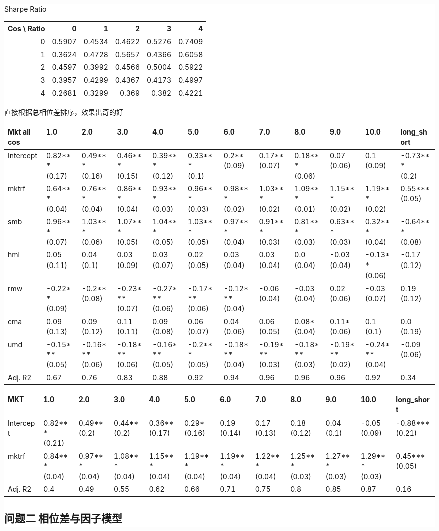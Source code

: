 </div>


Sharpe Ratio

<div class = 'centertable'>

|   Cos \ Ratio |      0 |      1 |      2 |      3 |      4 |
|--------------:|-------:|-------:|-------:|-------:|-------:|
|             0 | 0.5907 | 0.4534 | 0.4622 | 0.5276 | 0.7409 |
|             1 | 0.3624 | 0.4728 | 0.5657 | 0.4366 | 0.6058 |
|             2 | 0.4597 | 0.3992 | 0.4566 | 0.5004 | 0.5922 |
|             3 | 0.3957 | 0.4299 | 0.4367 | 0.4173 | 0.4997 |
|             4 | 0.2681 | 0.3299 | 0.369  | 0.382  | 0.4221 |

</div>

直接根据总相位差排序，效果出奇的好

<div class = 'centertable'>

|   Mkt all cos       | 1.0                | 2.0                | 3.0                | 4.0                | 5.0                | 6.0                | 7.0                | 8.0                | 9.0                | 10.0               | long_short         |
|:----------|:-------------------|:-------------------|:-------------------|:-------------------|:-------------------|:-------------------|:-------------------|:-------------------|:-------------------|:-------------------|:-------------------|
| Intercept | 0.82***<br>(0.17)  | 0.49***<br>(0.16)  | 0.46***<br>(0.15)  | 0.39***<br>(0.12)  | 0.33***<br>(0.1)   | 0.2**<br>(0.09)    | 0.17**<br>(0.07)   | 0.18***<br>(0.06)  | 0.07<br>(0.06)     | 0.1<br>(0.09)      | -0.73***<br>(0.2)  |
| mktrf     | 0.64***<br>(0.04)  | 0.76***<br>(0.04)  | 0.86***<br>(0.04)  | 0.93***<br>(0.03)  | 0.96***<br>(0.03)  | 0.98***<br>(0.02)  | 1.03***<br>(0.02)  | 1.09***<br>(0.01)  | 1.15***<br>(0.02)  | 1.19***<br>(0.02)  | 0.55***<br>(0.05)  |
| smb       | 0.96***<br>(0.07)  | 1.03***<br>(0.06)  | 1.07***<br>(0.05)  | 1.04***<br>(0.05)  | 1.03***<br>(0.05)  | 0.97***<br>(0.04)  | 0.91***<br>(0.03)  | 0.81***<br>(0.03)  | 0.63***<br>(0.03)  | 0.32***<br>(0.04)  | -0.64***<br>(0.08) |
| hml       | 0.05<br>(0.11)     | 0.04<br>(0.1)      | 0.03<br>(0.09)     | 0.03<br>(0.07)     | 0.02<br>(0.05)     | 0.03<br>(0.04)     | 0.03<br>(0.04)     | 0.0<br>(0.04)      | -0.03<br>(0.04)    | -0.13**<br>(0.06)  | -0.17<br>(0.12)    |
| rmw       | -0.22**<br>(0.09)  | -0.2**<br>(0.08)   | -0.23***<br>(0.07) | -0.27***<br>(0.06) | -0.17***<br>(0.06) | -0.12***<br>(0.04) | -0.06<br>(0.04)    | -0.03<br>(0.04)    | 0.02<br>(0.06)     | -0.03<br>(0.07)    | 0.19<br>(0.12)     |
| cma       | 0.09<br>(0.13)     | 0.09<br>(0.12)     | 0.11<br>(0.11)     | 0.09<br>(0.08)     | 0.06<br>(0.07)     | 0.04<br>(0.06)     | 0.06<br>(0.05)     | 0.08*<br>(0.04)    | 0.11*<br>(0.06)    | 0.1<br>(0.1)       | 0.0<br>(0.19)      |
| umd       | -0.15***<br>(0.05) | -0.16***<br>(0.06) | -0.18***<br>(0.06) | -0.16***<br>(0.05) | -0.2***<br>(0.05)  | -0.18***<br>(0.04) | -0.19***<br>(0.03) | -0.18***<br>(0.03) | -0.19***<br>(0.02) | -0.24***<br>(0.04) | -0.09<br>(0.06)    |
| Adj. R2   | 0.67               | 0.76               | 0.83               | 0.88               | 0.92               | 0.94               | 0.96               | 0.96               | 0.96               | 0.92               | 0.34               |

</div>

<div class = 'centertable'>

|   MKT       | 1.0               | 2.0               | 3.0               | 4.0               | 5.0               | 6.0               | 7.0               | 8.0               | 9.0               | 10.0              | long_short         |
|:----------|:------------------|:------------------|:------------------|:------------------|:------------------|:------------------|:------------------|:------------------|:------------------|:------------------|:-------------------|
| Intercept | 0.82***<br>(0.21) | 0.49**<br>(0.2)   | 0.44**<br>(0.2)   | 0.36**<br>(0.17)  | 0.29*<br>(0.16)   | 0.19<br>(0.14)    | 0.17<br>(0.13)    | 0.18<br>(0.12)    | 0.04<br>(0.1)     | -0.05<br>(0.09)   | -0.88***<br>(0.21) |
| mktrf     | 0.84***<br>(0.04) | 0.97***<br>(0.04) | 1.08***<br>(0.04) | 1.15***<br>(0.04) | 1.19***<br>(0.04) | 1.19***<br>(0.04) | 1.22***<br>(0.04) | 1.25***<br>(0.03) | 1.27***<br>(0.03) | 1.29***<br>(0.03) | 0.45***<br>(0.05)  |
| Adj. R2   | 0.4               | 0.49              | 0.55              | 0.62              | 0.66              | 0.71              | 0.75              | 0.8               | 0.85              | 0.87              | 0.16               |

</div>



## 问题二 相位差与因子模型
